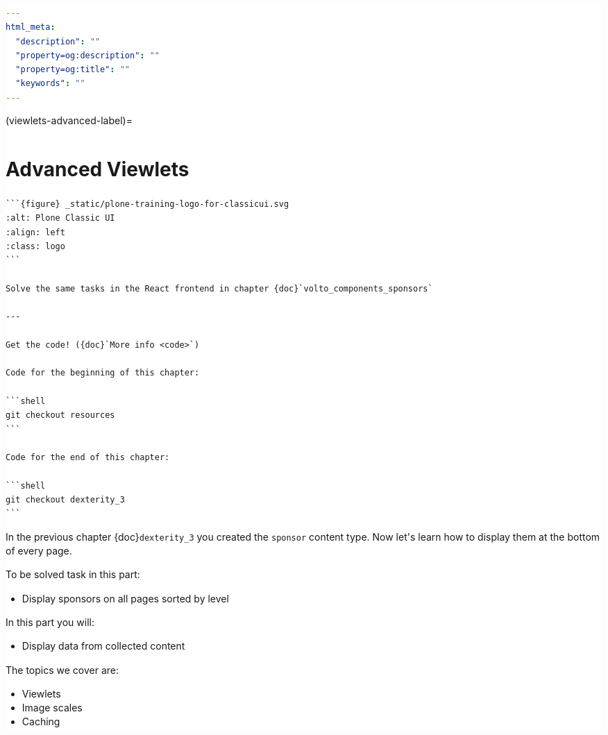 ```yaml
---
html_meta:
  "description": ""
  "property=og:description": ""
  "property=og:title": ""
  "keywords": ""
---
```


(viewlets-advanced-label)=

# Advanced Viewlets

````{sidebar} Plone Classic UI Chapter
```{figure} _static/plone-training-logo-for-classicui.svg
:alt: Plone Classic UI
:align: left
:class: logo
```

Solve the same tasks in the React frontend in chapter {doc}`volto_components_sponsors`

---

Get the code! ({doc}`More info <code>`)

Code for the beginning of this chapter:

```shell
git checkout resources
```

Code for the end of this chapter:

```shell
git checkout dexterity_3
```
````

In the previous chapter {doc}`dexterity_3` you created the `sponsor` content type.
Now let's learn how to display them at the bottom of every page.

To be solved task in this part:

- Display sponsors on all pages sorted by level

In this part you will:

- Display data from collected content

The topics we cover are:

- Viewlets
- Image scales
- Caching
